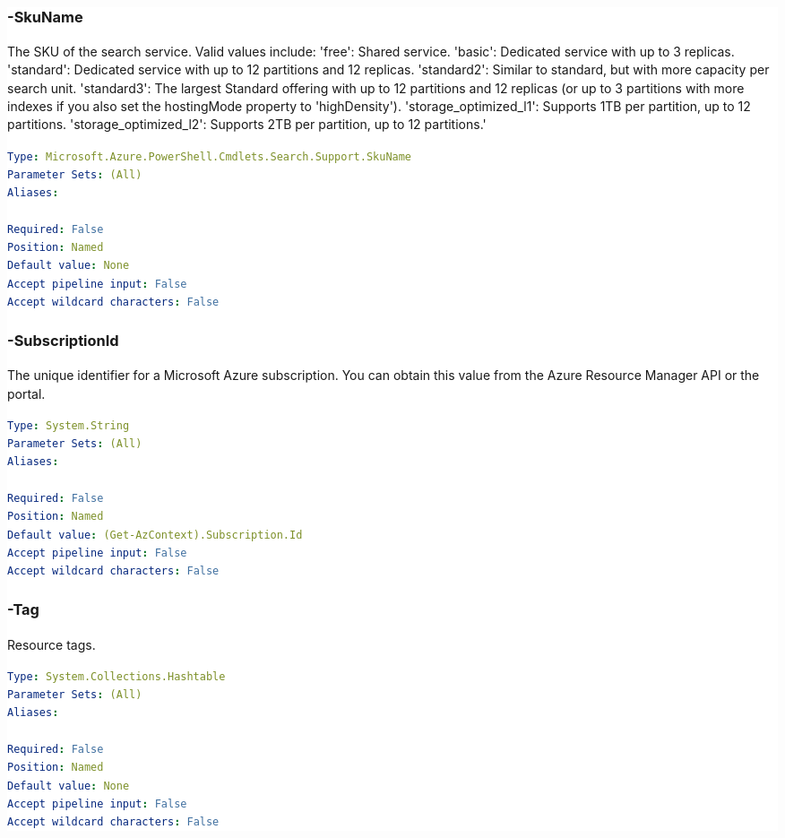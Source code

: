 ### -SkuName
The SKU of the search service.
Valid values include: 'free': Shared service.
'basic': Dedicated service with up to 3 replicas.
'standard': Dedicated service with up to 12 partitions and 12 replicas.
'standard2': Similar to standard, but with more capacity per search unit.
'standard3': The largest Standard offering with up to 12 partitions and 12 replicas (or up to 3 partitions with more indexes if you also set the hostingMode property to 'highDensity').
'storage_optimized_l1': Supports 1TB per partition, up to 12 partitions.
'storage_optimized_l2': Supports 2TB per partition, up to 12 partitions.'

```yaml
Type: Microsoft.Azure.PowerShell.Cmdlets.Search.Support.SkuName
Parameter Sets: (All)
Aliases:

Required: False
Position: Named
Default value: None
Accept pipeline input: False
Accept wildcard characters: False
```

### -SubscriptionId
The unique identifier for a Microsoft Azure subscription.
You can obtain this value from the Azure Resource Manager API or the portal.

```yaml
Type: System.String
Parameter Sets: (All)
Aliases:

Required: False
Position: Named
Default value: (Get-AzContext).Subscription.Id
Accept pipeline input: False
Accept wildcard characters: False
```

### -Tag
Resource tags.

```yaml
Type: System.Collections.Hashtable
Parameter Sets: (All)
Aliases:

Required: False
Position: Named
Default value: None
Accept pipeline input: False
Accept wildcard characters: False
```
